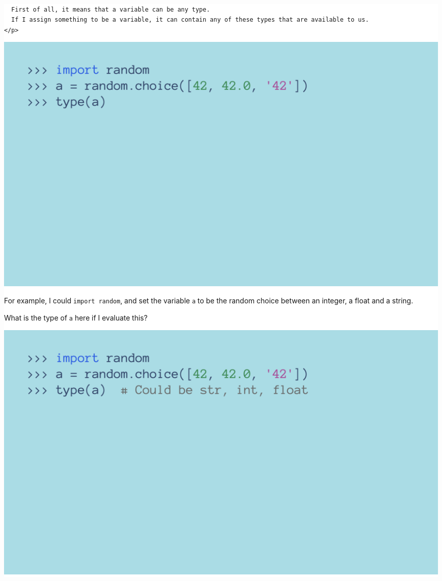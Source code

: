       First of all, it means that a variable can be any type.
      If I assign something to be a variable, it can contain any of these types that are available to us.
    </p>
  </td></tr>
  <tr><td><a href="#24"><img id="24" class="slide" src="/assets/images/static_typing/24.png"></a></td><td>
    <p>
      For example, I could <code>import random</code>, and set the variable <code>a</code> to be the random choice between an integer, a float and a string.
    </p><p>
      What is the type of <code>a</code> here if I evaluate this?
    </p>
  </td></tr>
  <tr><td><a href="#25"><img id="25" class="slide" src="/assets/images/static_typing/25.png"></a></td><td>
    <p>